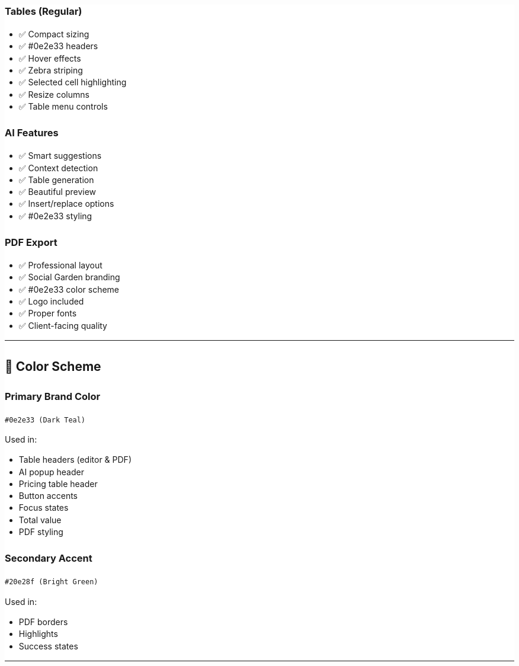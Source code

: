 ### Tables (Regular)
- ✅ Compact sizing
- ✅ #0e2e33 headers
- ✅ Hover effects
- ✅ Zebra striping
- ✅ Selected cell highlighting
- ✅ Resize columns
- ✅ Table menu controls

### AI Features
- ✅ Smart suggestions
- ✅ Context detection
- ✅ Table generation
- ✅ Beautiful preview
- ✅ Insert/replace options
- ✅ #0e2e33 styling

### PDF Export
- ✅ Professional layout
- ✅ Social Garden branding
- ✅ #0e2e33 color scheme
- ✅ Logo included
- ✅ Proper fonts
- ✅ Client-facing quality

---

## 🎨 Color Scheme

### Primary Brand Color
```
#0e2e33 (Dark Teal)
```

Used in:
- Table headers (editor & PDF)
- AI popup header
- Pricing table header
- Button accents
- Focus states
- Total value
- PDF styling

### Secondary Accent
```
#20e28f (Bright Green)
```

Used in:
- PDF borders
- Highlights
- Success states

---